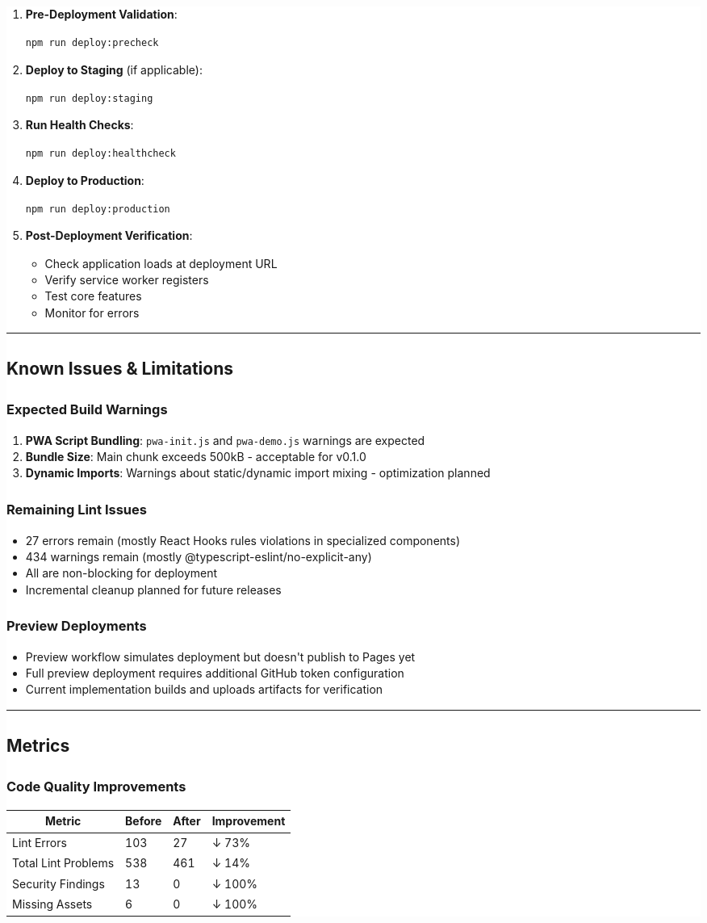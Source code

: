 1. **Pre-Deployment Validation**:
   ```bash
   npm run deploy:precheck
   ```

2. **Deploy to Staging** (if applicable):
   ```bash
   npm run deploy:staging
   ```

3. **Run Health Checks**:
   ```bash
   npm run deploy:healthcheck
   ```

4. **Deploy to Production**:
   ```bash
   npm run deploy:production
   ```

5. **Post-Deployment Verification**:
   - Check application loads at deployment URL
   - Verify service worker registers
   - Test core features
   - Monitor for errors

---

## Known Issues & Limitations

### Expected Build Warnings
1. **PWA Script Bundling**: `pwa-init.js` and `pwa-demo.js` warnings are expected
2. **Bundle Size**: Main chunk exceeds 500kB - acceptable for v0.1.0
3. **Dynamic Imports**: Warnings about static/dynamic import mixing - optimization planned

### Remaining Lint Issues
- 27 errors remain (mostly React Hooks rules violations in specialized components)
- 434 warnings remain (mostly @typescript-eslint/no-explicit-any)
- All are non-blocking for deployment
- Incremental cleanup planned for future releases

### Preview Deployments
- Preview workflow simulates deployment but doesn't publish to Pages yet
- Full preview deployment requires additional GitHub token configuration
- Current implementation builds and uploads artifacts for verification

---

## Metrics

### Code Quality Improvements
| Metric | Before | After | Improvement |
|--------|--------|-------|-------------|
| Lint Errors | 103 | 27 | ↓ 73% |
| Total Lint Problems | 538 | 461 | ↓ 14% |
| Security Findings | 13 | 0 | ↓ 100% |
| Missing Assets | 6 | 0 | ↓ 100% |
